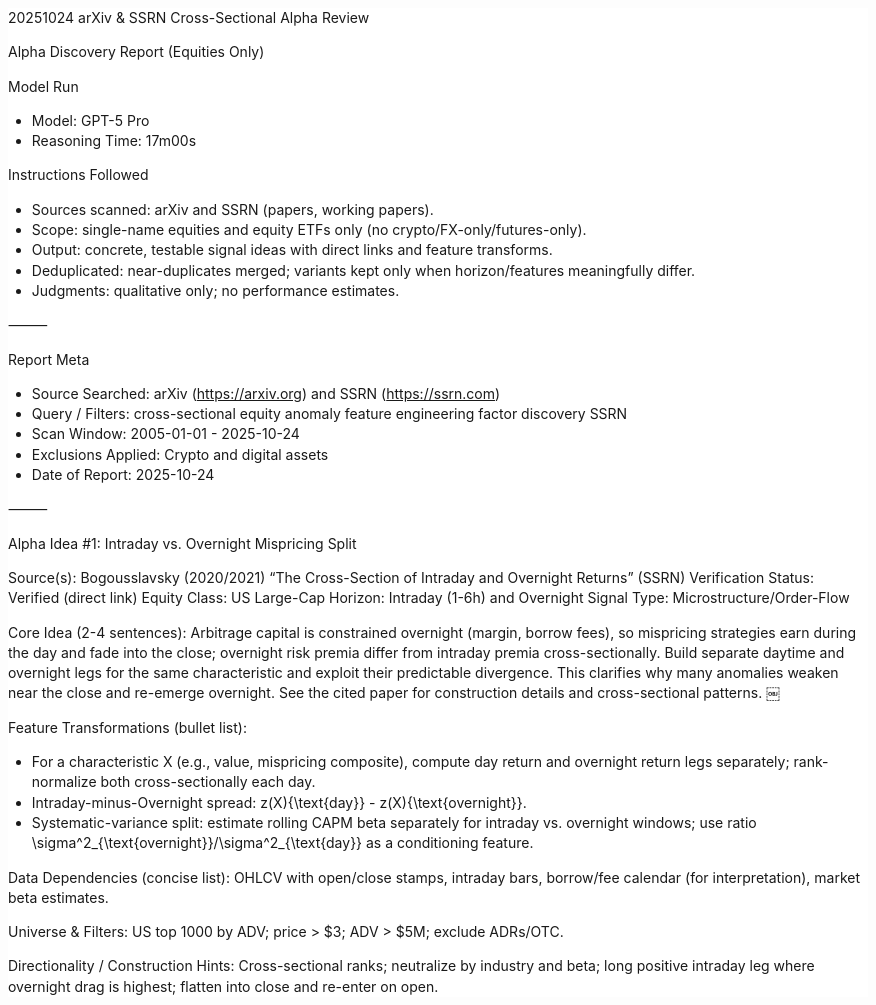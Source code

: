 20251024 arXiv & SSRN Cross-Sectional Alpha Review

Alpha Discovery Report (Equities Only)

Model Run
- Model: GPT-5 Pro
- Reasoning Time: 17m00s

Instructions Followed
- Sources scanned: arXiv and SSRN (papers, working papers).
- Scope: single-name equities and equity ETFs only (no crypto/FX-only/futures-only).
- Output: concrete, testable signal ideas with direct links and feature transforms.
- Deduplicated: near-duplicates merged; variants kept only when horizon/features meaningfully differ.
- Judgments: qualitative only; no performance estimates.

⸻

Report Meta
- Source Searched: arXiv (https://arxiv.org) and SSRN (https://ssrn.com)
- Query / Filters: cross-sectional equity anomaly feature engineering factor discovery SSRN
- Scan Window: 2005-01-01 - 2025-10-24
- Exclusions Applied: Crypto and digital assets
- Date of Report: 2025-10-24

⸻

Alpha Idea #1: Intraday vs. Overnight Mispricing Split

Source(s): Bogousslavsky (2020/2021) “The Cross-Section of Intraday and Overnight Returns” (SSRN)
Verification Status: Verified (direct link)
Equity Class: US Large-Cap
Horizon: Intraday (1-6h) and Overnight
Signal Type: Microstructure/Order-Flow

Core Idea (2-4 sentences):
Arbitrage capital is constrained overnight (margin, borrow fees), so mispricing strategies earn during the day and fade into the close; overnight risk premia differ from intraday premia cross-sectionally. Build separate daytime and overnight legs for the same characteristic and exploit their predictable divergence. This clarifies why many anomalies weaken near the close and re-emerge overnight. See the cited paper for construction details and cross-sectional patterns.  ￼

Feature Transformations (bullet list):
- For a characteristic X (e.g., value, mispricing composite), compute day return and overnight return legs separately; rank-normalize both cross-sectionally each day.
- Intraday-minus-Overnight spread: z(X){\text{day}} - z(X){\text{overnight}}.
- Systematic-variance split: estimate rolling CAPM beta separately for intraday vs. overnight windows; use ratio \sigma^2_{\text{overnight}}/\sigma^2_{\text{day}} as a conditioning feature.

Data Dependencies (concise list):
OHLCV with open/close stamps, intraday bars, borrow/fee calendar (for interpretation), market beta estimates.

Universe & Filters:
US top 1000 by ADV; price > $3; ADV > $5M; exclude ADRs/OTC.

Directionality / Construction Hints:
Cross-sectional ranks; neutralize by industry and beta; long positive intraday leg where overnight drag is highest; flatten into close and re-enter on open.
